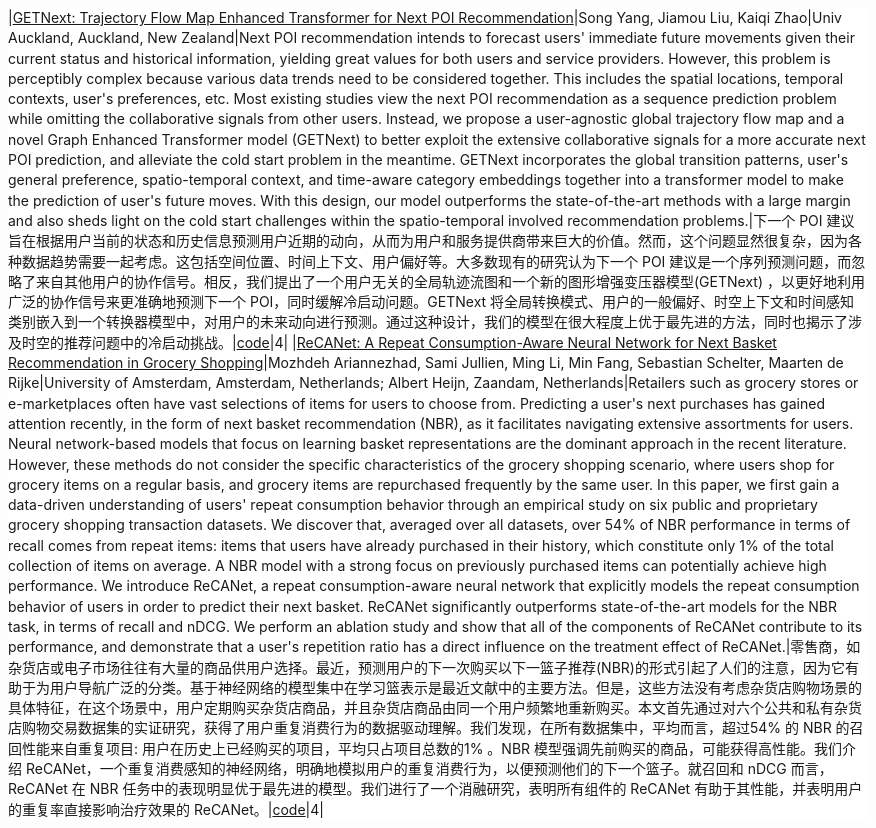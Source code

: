 |[GETNext: Trajectory Flow Map Enhanced Transformer for Next POI Recommendation](https://doi.org/10.1145/3477495.3531983)|Song Yang, Jiamou Liu, Kaiqi Zhao|Univ Auckland, Auckland, New Zealand|Next POI recommendation intends to forecast users' immediate future movements given their current status and historical information, yielding great values for both users and service providers. However, this problem is perceptibly complex because various data trends need to be considered together. This includes the spatial locations, temporal contexts, user's preferences, etc. Most existing studies view the next POI recommendation as a sequence prediction problem while omitting the collaborative signals from other users. Instead, we propose a user-agnostic global trajectory flow map and a novel Graph Enhanced Transformer model (GETNext) to better exploit the extensive collaborative signals for a more accurate next POI prediction, and alleviate the cold start problem in the meantime. GETNext incorporates the global transition patterns, user's general preference, spatio-temporal context, and time-aware category embeddings together into a transformer model to make the prediction of user's future moves. With this design, our model outperforms the state-of-the-art methods with a large margin and also sheds light on the cold start challenges within the spatio-temporal involved recommendation problems.|下一个 POI 建议旨在根据用户当前的状态和历史信息预测用户近期的动向，从而为用户和服务提供商带来巨大的价值。然而，这个问题显然很复杂，因为各种数据趋势需要一起考虑。这包括空间位置、时间上下文、用户偏好等。大多数现有的研究认为下一个 POI 建议是一个序列预测问题，而忽略了来自其他用户的协作信号。相反，我们提出了一个用户无关的全局轨迹流图和一个新的图形增强变压器模型(GETNext) ，以更好地利用广泛的协作信号来更准确地预测下一个 POI，同时缓解冷启动问题。GETNext 将全局转换模式、用户的一般偏好、时空上下文和时间感知类别嵌入到一个转换器模型中，对用户的未来动向进行预测。通过这种设计，我们的模型在很大程度上优于最先进的方法，同时也揭示了涉及时空的推荐问题中的冷启动挑战。|[code](https://paperswithcode.com/search?q_meta=&q_type=&q=GETNext:+Trajectory+Flow+Map+Enhanced+Transformer+for+Next+POI+Recommendation)|4|
|[ReCANet: A Repeat Consumption-Aware Neural Network for Next Basket Recommendation in Grocery Shopping](https://doi.org/10.1145/3477495.3531708)|Mozhdeh Ariannezhad, Sami Jullien, Ming Li, Min Fang, Sebastian Schelter, Maarten de Rijke|University of Amsterdam, Amsterdam, Netherlands; Albert Heijn, Zaandam, Netherlands|Retailers such as grocery stores or e-marketplaces often have vast selections of items for users to choose from. Predicting a user's next purchases has gained attention recently, in the form of next basket recommendation (NBR), as it facilitates navigating extensive assortments for users. Neural network-based models that focus on learning basket representations are the dominant approach in the recent literature. However, these methods do not consider the specific characteristics of the grocery shopping scenario, where users shop for grocery items on a regular basis, and grocery items are repurchased frequently by the same user. In this paper, we first gain a data-driven understanding of users' repeat consumption behavior through an empirical study on six public and proprietary grocery shopping transaction datasets. We discover that, averaged over all datasets, over 54% of NBR performance in terms of recall comes from repeat items: items that users have already purchased in their history, which constitute only 1% of the total collection of items on average. A NBR model with a strong focus on previously purchased items can potentially achieve high performance. We introduce ReCANet, a repeat consumption-aware neural network that explicitly models the repeat consumption behavior of users in order to predict their next basket. ReCANet significantly outperforms state-of-the-art models for the NBR task, in terms of recall and nDCG. We perform an ablation study and show that all of the components of ReCANet contribute to its performance, and demonstrate that a user's repetition ratio has a direct influence on the treatment effect of ReCANet.|零售商，如杂货店或电子市场往往有大量的商品供用户选择。最近，预测用户的下一次购买以下一篮子推荐(NBR)的形式引起了人们的注意，因为它有助于为用户导航广泛的分类。基于神经网络的模型集中在学习篮表示是最近文献中的主要方法。但是，这些方法没有考虑杂货店购物场景的具体特征，在这个场景中，用户定期购买杂货店商品，并且杂货店商品由同一个用户频繁地重新购买。本文首先通过对六个公共和私有杂货店购物交易数据集的实证研究，获得了用户重复消费行为的数据驱动理解。我们发现，在所有数据集中，平均而言，超过54% 的 NBR 的召回性能来自重复项目: 用户在历史上已经购买的项目，平均只占项目总数的1% 。NBR 模型强调先前购买的商品，可能获得高性能。我们介绍 ReCANet，一个重复消费感知的神经网络，明确地模拟用户的重复消费行为，以便预测他们的下一个篮子。就召回和 nDCG 而言，ReCANet 在 NBR 任务中的表现明显优于最先进的模型。我们进行了一个消融研究，表明所有组件的 ReCANet 有助于其性能，并表明用户的重复率直接影响治疗效果的 ReCANet。|[code](https://paperswithcode.com/search?q_meta=&q_type=&q=ReCANet:+A+Repeat+Consumption-Aware+Neural+Network+for+Next+Basket+Recommendation+in+Grocery+Shopping)|4|